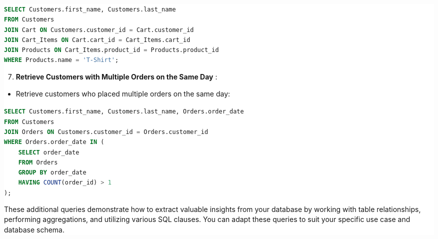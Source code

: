 ```sql
SELECT Customers.first_name, Customers.last_name
FROM Customers
JOIN Cart ON Customers.customer_id = Cart.customer_id
JOIN Cart_Items ON Cart.cart_id = Cart_Items.cart_id
JOIN Products ON Cart_Items.product_id = Products.product_id
WHERE Products.name = 'T-Shirt';
``` 
7. **Retrieve Customers with Multiple Orders on the Same Day** : 
- Retrieve customers who placed multiple orders on the same day:

```sql
SELECT Customers.first_name, Customers.last_name, Orders.order_date
FROM Customers
JOIN Orders ON Customers.customer_id = Orders.customer_id
WHERE Orders.order_date IN (
    SELECT order_date
    FROM Orders
    GROUP BY order_date
    HAVING COUNT(order_id) > 1
);
```

These additional queries demonstrate how to extract valuable insights from your database by working with table relationships, performing aggregations, and utilizing various SQL clauses. You can adapt these queries to suit your specific use case and database schema.
